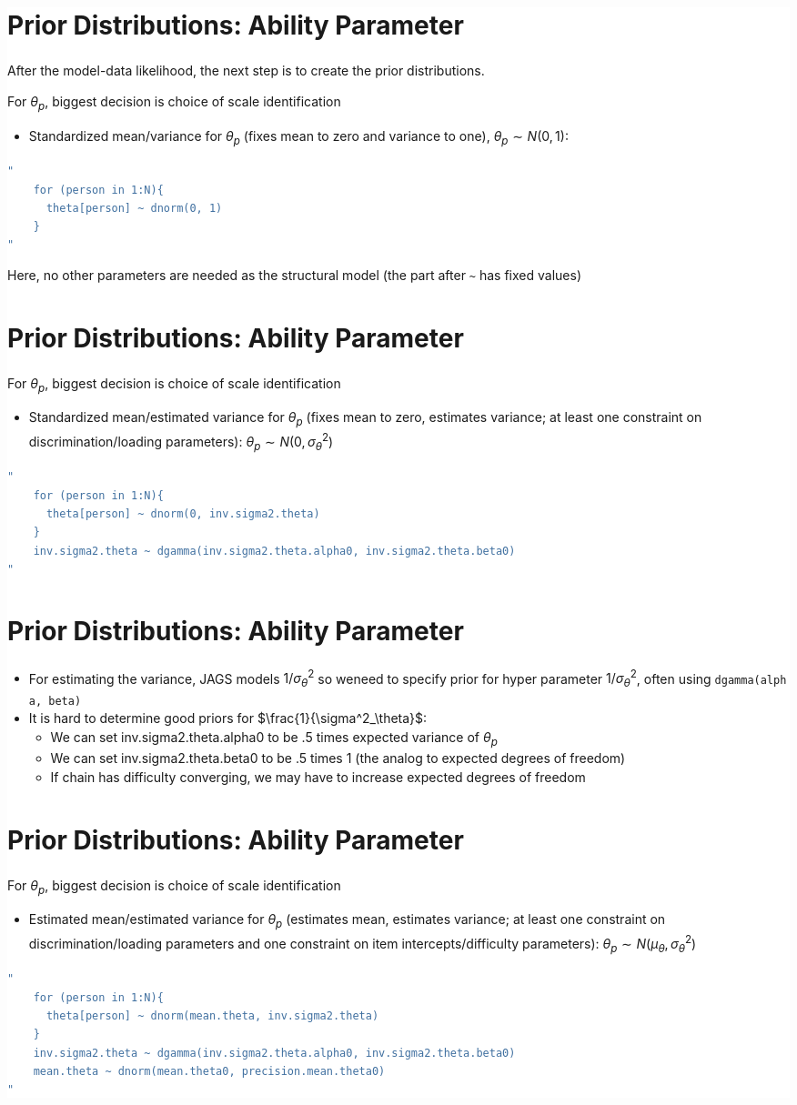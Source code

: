 Prior Distributions: Ability Parameter
========================================================

After the model-data likelihood, the next step is to create the prior distributions.

For $\theta_p$, biggest decision is choice of scale identification

-  Standardized mean/variance for $\theta_p$ (fixes mean to zero and variance to one), $\theta_p \sim N(0,1)$:

```r
" 
    for (person in 1:N){
      theta[person] ~ dnorm(0, 1)
    }
"
```

Here, no other parameters are needed as the structural model (the part after `~` has fixed values)

Prior Distributions: Ability Parameter
========================================================

For $\theta_p$, biggest decision is choice of scale identification

- Standardized mean/estimated variance for $\theta_p$ (fixes mean to zero, estimates variance; at least one constraint on discrimination/loading parameters): $\theta_p \sim N(0, \sigma^2_\theta)$


```r
" 
    for (person in 1:N){
      theta[person] ~ dnorm(0, inv.sigma2.theta)
    }
    inv.sigma2.theta ~ dgamma(inv.sigma2.theta.alpha0, inv.sigma2.theta.beta0)
"
```

Prior Distributions: Ability Parameter
========================================================
- For estimating the variance, JAGS models $1/\sigma^2_\theta$ so weneed to specify prior for hyper parameter $1/\sigma^2_\theta$, often using `dgamma(alpha, beta)`
- It is hard to determine good priors for $\frac{1}{\sigma^2_\theta}$: 
    - We can set inv.sigma2.theta.alpha0 to be .5 times expected variance of $\theta_p$
    - We can set inv.sigma2.theta.beta0 to be .5 times 1 (the analog to expected degrees of freedom)
    - If chain has difficulty converging, we may have to increase expected degrees of freedom
    
Prior Distributions: Ability Parameter
========================================================

For $\theta_p$, biggest decision is choice of scale identification

- Estimated mean/estimated variance for $\theta_p$ (estimates mean, estimates variance; at least one constraint on discrimination/loading parameters and one constraint on item intercepts/difficulty parameters): $\theta_p \sim N(\mu_\theta, \sigma^2_\theta)$


```r
" 
    for (person in 1:N){
      theta[person] ~ dnorm(mean.theta, inv.sigma2.theta)
    }
    inv.sigma2.theta ~ dgamma(inv.sigma2.theta.alpha0, inv.sigma2.theta.beta0)
    mean.theta ~ dnorm(mean.theta0, precision.mean.theta0)
"
```
